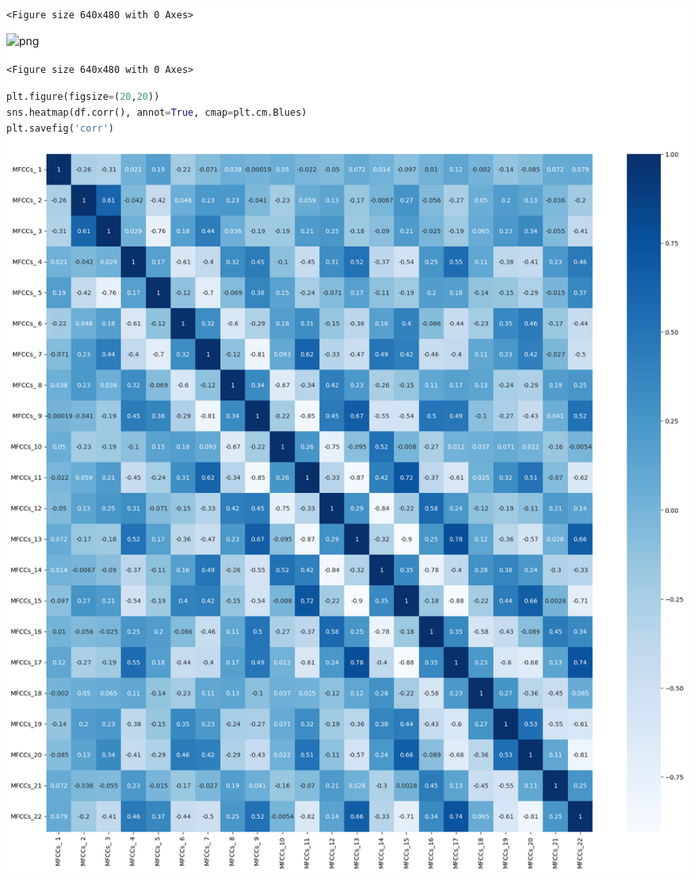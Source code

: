 
    <Figure size 640x480 with 0 Axes>



    
![png](output_11_1.png)
    



    <Figure size 640x480 with 0 Axes>



```python
plt.figure(figsize=(20,20))
sns.heatmap(df.corr(), annot=True, cmap=plt.cm.Blues)
plt.savefig('corr')
```


    
![png](output_12_0.png)
    